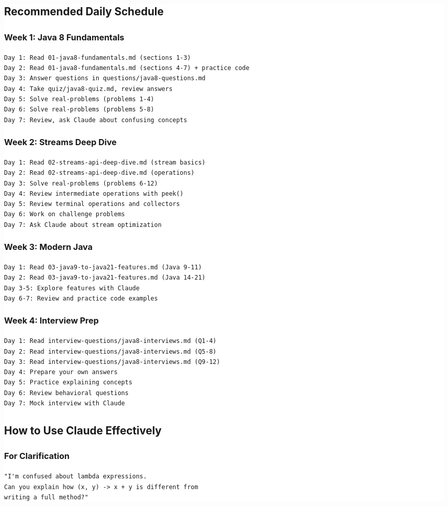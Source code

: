 ## Recommended Daily Schedule

### Week 1: Java 8 Fundamentals
```
Day 1: Read 01-java8-fundamentals.md (sections 1-3)
Day 2: Read 01-java8-fundamentals.md (sections 4-7) + practice code
Day 3: Answer questions in questions/java8-questions.md
Day 4: Take quiz/java8-quiz.md, review answers
Day 5: Solve real-problems (problems 1-4)
Day 6: Solve real-problems (problems 5-8)
Day 7: Review, ask Claude about confusing concepts
```

### Week 2: Streams Deep Dive
```
Day 1: Read 02-streams-api-deep-dive.md (stream basics)
Day 2: Read 02-streams-api-deep-dive.md (operations)
Day 3: Solve real-problems (problems 6-12)
Day 4: Review intermediate operations with peek()
Day 5: Review terminal operations and collectors
Day 6: Work on challenge problems
Day 7: Ask Claude about stream optimization
```

### Week 3: Modern Java
```
Day 1: Read 03-java9-to-java21-features.md (Java 9-11)
Day 2: Read 03-java9-to-java21-features.md (Java 14-21)
Day 3-5: Explore features with Claude
Day 6-7: Review and practice code examples
```

### Week 4: Interview Prep
```
Day 1: Read interview-questions/java8-interviews.md (Q1-4)
Day 2: Read interview-questions/java8-interviews.md (Q5-8)
Day 3: Read interview-questions/java8-interviews.md (Q9-12)
Day 4: Prepare your own answers
Day 5: Practice explaining concepts
Day 6: Review behavioral questions
Day 7: Mock interview with Claude
```

## How to Use Claude Effectively

### For Clarification
```
"I'm confused about lambda expressions.
Can you explain how (x, y) -> x + y is different from 
writing a full method?"
```
